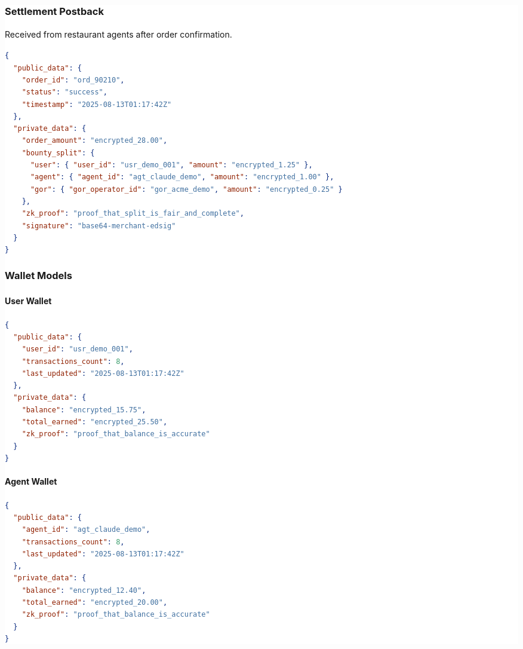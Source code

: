 ### Settlement Postback

Received from restaurant agents after order confirmation.

```json
{
  "public_data": {
    "order_id": "ord_90210",
    "status": "success",
    "timestamp": "2025-08-13T01:17:42Z"
  },
  "private_data": {
    "order_amount": "encrypted_28.00",
    "bounty_split": {
      "user": { "user_id": "usr_demo_001", "amount": "encrypted_1.25" },
      "agent": { "agent_id": "agt_claude_demo", "amount": "encrypted_1.00" },
      "gor": { "gor_operator_id": "gor_acme_demo", "amount": "encrypted_0.25" }
    },
    "zk_proof": "proof_that_split_is_fair_and_complete",
    "signature": "base64-merchant-edsig"
  }
}
```

### Wallet Models

#### User Wallet
```json
{
  "public_data": {
    "user_id": "usr_demo_001",
    "transactions_count": 8,
    "last_updated": "2025-08-13T01:17:42Z"
  },
  "private_data": {
    "balance": "encrypted_15.75",
    "total_earned": "encrypted_25.50",
    "zk_proof": "proof_that_balance_is_accurate"
  }
}
```

#### Agent Wallet
```json
{
  "public_data": {
    "agent_id": "agt_claude_demo",
    "transactions_count": 8,
    "last_updated": "2025-08-13T01:17:42Z"
  },
  "private_data": {
    "balance": "encrypted_12.40",
    "total_earned": "encrypted_20.00",
    "zk_proof": "proof_that_balance_is_accurate"
  }
}
```
